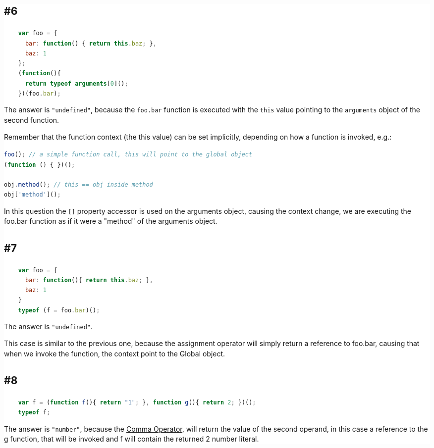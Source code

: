 ## #6

```js
    var foo = {
      bar: function() { return this.baz; },
      baz: 1
    };
    (function(){
      return typeof arguments[0]();
    })(foo.bar);
```

The answer is `"undefined"`, because the `foo.bar` function is executed with the `this` value pointing to the `arguments` object of the second function.

Remember that the function context (the this value) can be set implicitly, depending on how a function is invoked, e.g.:

```js
foo(); // a simple function call, this will point to the global object
(function () { })();

obj.method(); // this == obj inside method
obj['method']();
```

In this question the `[]` property accessor is used on the arguments object, causing the context change, we are executing the foo.bar function as if it were a "method" of the arguments object.

## #7

```js
    var foo = {
      bar: function(){ return this.baz; },
      baz: 1
    }
    typeof (f = foo.bar)();
```

The answer is `"undefined"`.

This case is similar to the previous one, because the assignment operator will simply return a reference to foo.bar, causing that when we invoke the function, the context point to the Global object.

## #8

```js
    var f = (function f(){ return "1"; }, function g(){ return 2; })();
    typeof f;
```

The answer is `"number"`, because the [Comma Operator](http://web.archive.org/web/20101109023605/http://bclary.com/2004/11/07/#a-11.14), will return the value of the second operand, in this case a reference to the g function, that will be invoked and f will contain the returned 2 number literal.
